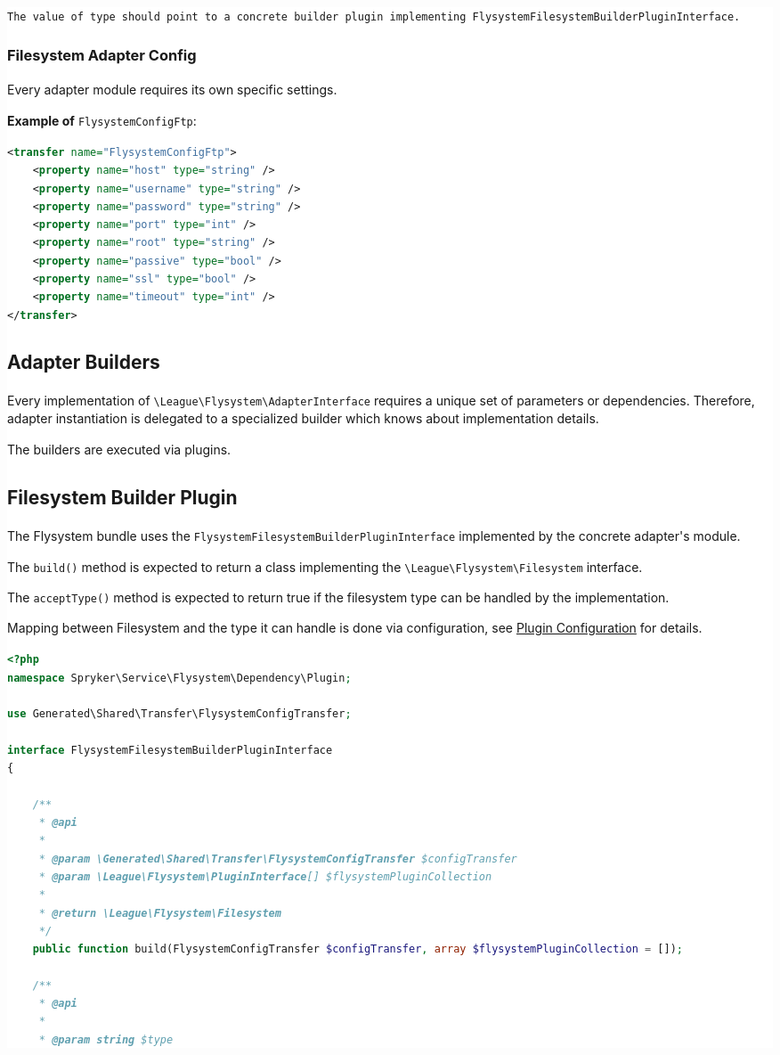 `The value of type should point to a concrete builder plugin implementing FlysystemFilesystemBuilderPluginInterface.`

### Filesystem Adapter Config
Every adapter module requires its own specific settings.

**Example of** `FlysystemConfigFtp`:

```xml
<transfer name="FlysystemConfigFtp">
    <property name="host" type="string" />
    <property name="username" type="string" />
    <property name="password" type="string" />
    <property name="port" type="int" />
    <property name="root" type="string" />
    <property name="passive" type="bool" />
    <property name="ssl" type="bool" />
    <property name="timeout" type="int" />
</transfer>
```

## Adapter Builders
Every implementation of `\League\Flysystem\AdapterInterface` requires a unique set of parameters or dependencies. Therefore, adapter instantiation is delegated to a specialized builder which knows about implementation details.

The builders are executed via plugins.

## Filesystem Builder Plugin
The Flysystem bundle uses the `FlysystemFilesystemBuilderPluginInterface` implemented by the concrete adapter's module.

The `build()` method is expected to return a class implementing the `\League\Flysystem\Filesystem` interface.

The `acceptType()` method is expected to return true if the filesystem type can be handled by the implementation.

Mapping between Filesystem and the type it can handle is done via configuration, see [Plugin Configuration](/docs/scos/dev/developer-guides/202001.0/development-guide/back-end/data-manipulation/data-ingestion/structural-preparations/filesystem) for details.

```php
<?php
namespace Spryker\Service\Flysystem\Dependency\Plugin;

use Generated\Shared\Transfer\FlysystemConfigTransfer;

interface FlysystemFilesystemBuilderPluginInterface
{

    /**
     * @api
     *
     * @param \Generated\Shared\Transfer\FlysystemConfigTransfer $configTransfer
     * @param \League\Flysystem\PluginInterface[] $flysystemPluginCollection
     *
     * @return \League\Flysystem\Filesystem
     */
    public function build(FlysystemConfigTransfer $configTransfer, array $flysystemPluginCollection = []);

    /**
     * @api
     *
     * @param string $type
```